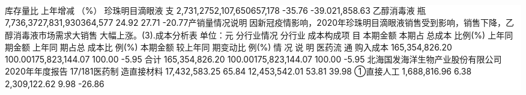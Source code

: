 库存量比
上年增减
（%）
珍珠明目滴眼液
支
2,731,2752,107,650657,178
-35.76
-39.021,858.63
乙醇消毒液
瓶
7,736,3727,831,930364,577
24.92
27.71
-20.77产销量情况说明
因新冠疫情影响，2020年珍珠明目滴眼液销售受到影响，销售下降，乙醇消毒液市场需求大销售
大幅上涨。(3).成本分析表
单位：元
分行业情况
分行业
成本构成项
目
本期金额
本期占
总成本
比例(%)
上年同期金额
上年同
期占总
成本比
例(%)
本期金额
较上年同
期变动比
例(%)
情
况
说
明
医药流
通
购入成本
165,354,826.20
100.00175,823,144.07
100.00
-5.95
合计
165,354,826.20
100.00175,823,144.07
100.00
-5.95
北海国发海洋生物产业股份有限公司2020年年度报告
17/181医药制
造直接材料
17,432,583.25
65.84
12,453,542.01
53.81
39.98
①直接人工
1,688,816.96
6.38
2,309,122.62
9.98
-26.86